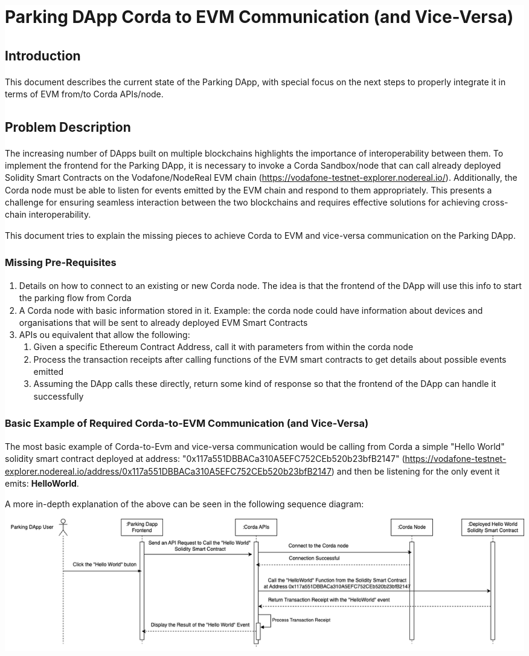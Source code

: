# Parking DApp Corda to EVM Communication (and Vice-Versa)

## Introduction

This document describes the current state of the Parking DApp, with special focus on the next steps to properly integrate it in terms of EVM from/to Corda APIs/node.

## Problem Description


The increasing number of DApps built on multiple blockchains highlights the importance of interoperability between them. To implement the frontend for the Parking DApp, it is necessary to invoke a Corda Sandbox/node that can call already deployed Solidity Smart Contracts on the Vodafone/NodeReal EVM chain (https://vodafone-testnet-explorer.nodereal.io/). Additionally, the Corda node must be able to listen for events emitted by the EVM chain and respond to them appropriately. This presents a challenge for ensuring seamless interaction between the two blockchains and requires effective solutions for achieving cross-chain interoperability.

This document tries to explain the missing pieces to achieve Corda to EVM and vice-versa communication on the Parking DApp.

### Missing Pre-Requisites 

1. Details on how to connect to an existing or new Corda node. The idea is that the frontend of the DApp will use this info to start the parking flow from Corda
2. A Corda node with basic information stored in it. Example: the corda node could have information about devices and organisations that will be sent to already deployed EVM Smart Contracts
3. APIs ou equivalent that allow the following:
   1. Given a specific Ethereum Contract Address, call it with parameters from within the corda node
   2. Process the transaction receipts after calling functions of the EVM smart contracts to get details about possible events emitted
   3. Assuming the DApp calls these directly, return some kind of response so that the frontend of the DApp can handle it successfully

### Basic Example of Required Corda-to-EVM Communication (and Vice-Versa)

The most basic example of Corda-to-Evm and vice-versa communication would be calling from Corda a simple "Hello World" solidity smart contract deployed at address: "0x117a551DBBACa310A5EFC752CEb520b23bfB2147" (https://vodafone-testnet-explorer.nodereal.io/address/0x117a551DBBACa310A5EFC752CEb520b23bfB2147) and then be listening for the only event it emits: **HelloWorld**.

A more in-depth explanation of the above can be seen in the following sequence diagram:

![Sequence Diagram Corda to EVM (and Vice-Versa)](Sequence%20Diagram%20Corda%20to%20EVM.drawio.png)
